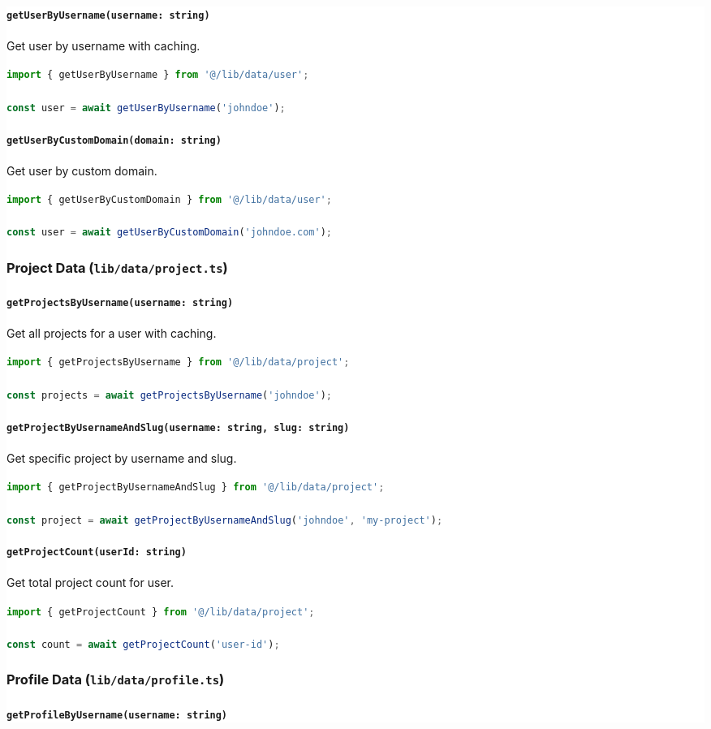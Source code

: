 #### `getUserByUsername(username: string)`

Get user by username with caching.

```typescript
import { getUserByUsername } from '@/lib/data/user';

const user = await getUserByUsername('johndoe');
```

#### `getUserByCustomDomain(domain: string)`

Get user by custom domain.

```typescript
import { getUserByCustomDomain } from '@/lib/data/user';

const user = await getUserByCustomDomain('johndoe.com');
```

### Project Data (`lib/data/project.ts`)

#### `getProjectsByUsername(username: string)`

Get all projects for a user with caching.

```typescript
import { getProjectsByUsername } from '@/lib/data/project';

const projects = await getProjectsByUsername('johndoe');
```

#### `getProjectByUsernameAndSlug(username: string, slug: string)`

Get specific project by username and slug.

```typescript
import { getProjectByUsernameAndSlug } from '@/lib/data/project';

const project = await getProjectByUsernameAndSlug('johndoe', 'my-project');
```

#### `getProjectCount(userId: string)`

Get total project count for user.

```typescript
import { getProjectCount } from '@/lib/data/project';

const count = await getProjectCount('user-id');
```

### Profile Data (`lib/data/profile.ts`)

#### `getProfileByUsername(username: string)`
